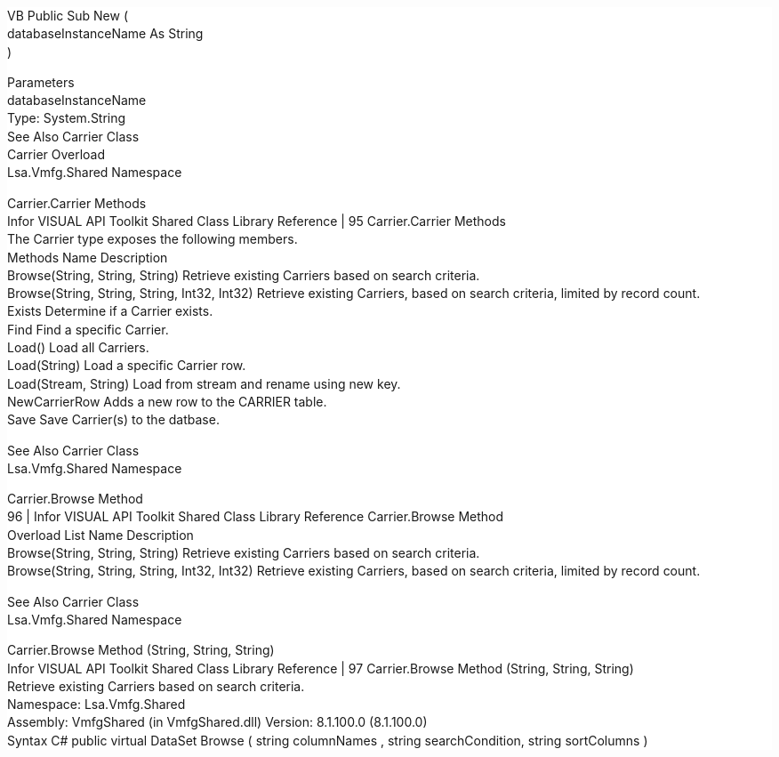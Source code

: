 VB 
Public  Sub New (  
 databaseInstanceName As String  
) 
 
Parameters  
databaseInstanceName  
Type: System.String  
See Also 
Carrier Class  
Carrier Overload  
Lsa.Vmfg.Shared Namespace  
  
Carrier.Carrier  Methods  
Infor VISUAL API Toolkit  Shared Class Library Reference  | 95 Carrier.Carrier Methods  
The Carrier  type exposes the following members.  
Methods 
 Name  Description  
 Browse(String, String, String)  Retrieve existing Carriers based on search criteria.  
 Browse(String, String, String, Int32, 
Int32)  Retrieve existing Carriers, based on search criteria, limited 
by record count.  
 Exists  Determine if a Carrier exists.  
 Find Find a specific Carrier.  
 Load()  Load all Carriers.  
 Load(String)  Load a specific Carrier row.  
 Load(Stream, String)  Load from stream and rename using new key.  
 NewCarrierRow  Adds a new row to the CARRIER table.  
 Save  Save Carrier(s) to the datbase.  
 
See Also 
Carrier Class  
Lsa.Vmfg.Shared Namespace  
  

Carrier.Browse  Method  
96 | Infor VISUAL API Toolkit  Shared Class Library Reference  Carrier.Browse Method  
Overload List 
 Name  Description  
 Browse(String, String, String)  Retrieve existing Carriers based on search criteria.  
 Browse(String, String, String, 
Int32, Int32)  Retrieve existing Carriers, based on search criteria, limited 
by record count.  
 
See Also 
Carrier Class  
Lsa.Vmfg.Shared Namespace  
  

Carrier.Browse  Method (String, String, String)  
Infor VISUAL API Toolkit  Shared Class Library Reference  | 97 Carrier.Browse Method (String, String, String)  
Retrieve existing Carriers based on search criteria.  
Namespace:  Lsa.Vmfg.Shared  
Assembly:  VmfgShared (in VmfgShared.dll) Version: 8.1.100.0 (8.1.100.0)  
Syntax 
C# 
public  virtual  DataSet  Browse ( 
 string  columnNames , 
 string  searchCondition, 
 string  sortColumns 
) 
 